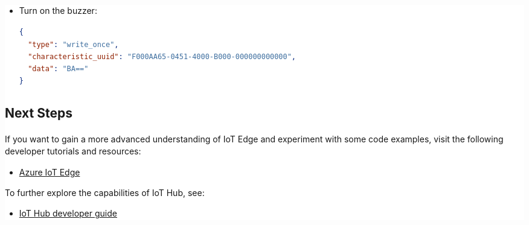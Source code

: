 * Turn on the buzzer:

    ```json
    {
      "type": "write_once",
      "characteristic_uuid": "F000AA65-0451-4000-B000-000000000000",
      "data": "BA=="
    }
    ```

## Next Steps

If you want to gain a more advanced understanding of IoT Edge and experiment with some code examples, visit the following developer tutorials and resources:

* [Azure IoT Edge][lnk-sdk]

To further explore the capabilities of IoT Hub, see:

* [IoT Hub developer guide][lnk-devguide]


[lnk-ble-samplecode]: https://github.com/Azure/iot-edge/tree/master/samples/ble_gateway
[lnk-free-trial]: https://www.azure.cn/pricing/free-trial/
[lnk-explorer-tools]: https://github.com/Azure/azure-iot-sdks/blob/master/doc/manage_iot_hub.md
[lnk-sdk]: https://github.com/Azure/iot-edge/
[lnk-noobs]: https://www.raspberrypi.org/documentation/installation/noobs.md
[lnk-raspbian]: https://www.raspberrypi.org/downloads/raspbian/
[lnk-devguide]: ./iot-hub-devguide.md
[lnk-create-hub]: ./iot-hub-create-through-portal.md 
[lnk-pi-ssh]: https://www.raspberrypi.org/documentation/remote-access/ssh/README.md
[lnk-ssh-windows]: https://www.raspberrypi.org/documentation/remote-access/ssh/windows.md
[lnk-ssh-linux]: https://www.raspberrypi.org/documentation/remote-access/ssh/unix.md



